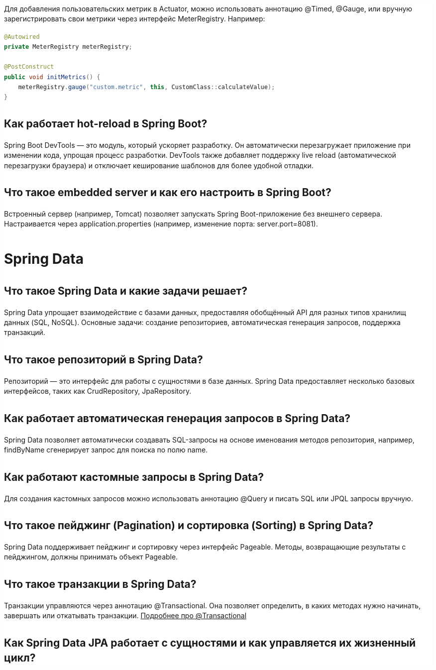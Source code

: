 Для добавления пользовательских метрик в Actuator, можно использовать аннотацию @Timed, @Gauge, или вручную
зарегистрировать свои метрики через интерфейс MeterRegistry. Например:
```java
@Autowired
private MeterRegistry meterRegistry;

@PostConstruct
public void initMetrics() {
    meterRegistry.gauge("custom.metric", this, CustomClass::calculateValue);
}
```
## Как работает hot-reload в Spring Boot?
Spring Boot DevTools — это модуль, который ускоряет разработку. Он автоматически перезагружает приложение при изменении
кода, упрощая процесс разработки. DevTools также добавляет поддержку live reload (автоматической перезагрузки браузера)
и отключает кеширование шаблонов для более удобной отладки.
## Что такое embedded server и как его настроить в Spring Boot?
Встроенный сервер (например, Tomcat) позволяет запускать Spring Boot-приложение без внешнего сервера. Настраивается
через application.properties (например, изменение порта: server.port=8081).
# Spring Data
## Что такое Spring Data и какие задачи решает?
Spring Data упрощает взаимодействие с базами данных, предоставляя обобщённый API для разных типов хранилищ данных (SQL, 
NoSQL). Основные задачи: создание репозиториев, автоматическая генерация запросов, поддержка транзакций.
## Что такое репозиторий в Spring Data?
Репозиторий — это интерфейс для работы с сущностями в базе данных. Spring Data предоставляет несколько базовых
интерфейсов, таких как CrudRepository, JpaRepository.
## Как работает автоматическая генерация запросов в Spring Data?
Spring Data позволяет автоматически создавать SQL-запросы на основе именования методов репозитория, например,
findByName сгенерирует запрос для поиска по полю name.
## Как работают кастомные запросы в Spring Data?
Для создания кастомных запросов можно использовать аннотацию @Query и писать SQL или JPQL запросы вручную.
## Что такое пейджинг (Pagination) и сортировка (Sorting) в Spring Data?
Spring Data поддерживает пейджинг и сортировку через интерфейс Pageable. Методы, возвращающие результаты с пейджингом,
должны принимать объект Pageable.
## Что такое транзакции в Spring Data?
Транзакции управляются через аннотацию @Transactional. Она позволяет определить, в каких методах нужно начинать, 
завершать или откатывать транзакции. [Подробнее про @Transactional](../spring/transactional.md)
## Как Spring Data JPA работает с сущностями и как управляется их жизненный цикл?